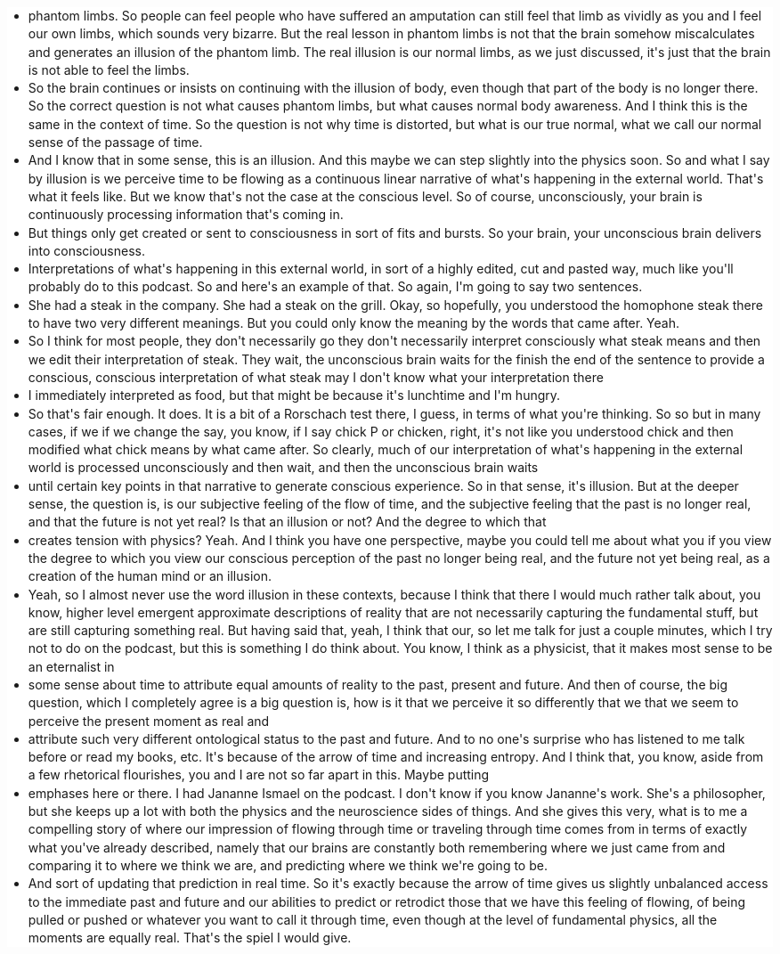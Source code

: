 *  phantom limbs. So people can feel people who have suffered an amputation can still feel that limb as vividly as you and I feel our own limbs, which sounds very bizarre. But the real lesson in phantom limbs is not that the brain somehow miscalculates and generates an illusion of the phantom limb. The real illusion is our normal limbs, as we just discussed, it's just that the brain is not able to feel the limbs.
*  So the brain continues or insists on continuing with the illusion of body, even though that part of the body is no longer there. So the correct question is not what causes phantom limbs, but what causes normal body awareness. And I think this is the same in the context of time. So the question is not why time is distorted, but what is our true normal, what we call our normal sense of the passage of time.
*  And I know that in some sense, this is an illusion. And this maybe we can step slightly into the physics soon. So and what I say by illusion is we perceive time to be flowing as a continuous linear narrative of what's happening in the external world. That's what it feels like. But we know that's not the case at the conscious level. So of course, unconsciously, your brain is continuously processing information that's coming in.
*  But things only get created or sent to consciousness in sort of fits and bursts. So your brain, your unconscious brain delivers into consciousness.
*  Interpretations of what's happening in this external world, in sort of a highly edited, cut and pasted way, much like you'll probably do to this podcast. So and here's an example of that. So again, I'm going to say two sentences.
*  She had a steak in the company. She had a steak on the grill. Okay, so hopefully, you understood the homophone steak there to have two very different meanings. But you could only know the meaning by the words that came after. Yeah.
*  So I think for most people, they don't necessarily go they don't necessarily interpret consciously what steak means and then we edit their interpretation of steak. They wait, the unconscious brain waits for the finish the end of the sentence to provide a conscious, conscious interpretation of what steak may I don't know what your interpretation there
*  I immediately interpreted as food, but that might be because it's lunchtime and I'm hungry.
*  So that's fair enough. It does. It is a bit of a Rorschach test there, I guess, in terms of what you're thinking. So so but in many cases, if we if we change the say, you know, if I say chick P or chicken, right, it's not like you understood chick and then modified what chick means by what came after. So clearly, much of our interpretation of what's happening in the external world is processed unconsciously and then wait, and then the unconscious brain waits
*  until certain key points in that narrative to generate conscious experience. So in that sense, it's illusion. But at the deeper sense, the question is, is our subjective feeling of the flow of time, and the subjective feeling that the past is no longer real, and that the future is not yet real? Is that an illusion or not? And the degree to which that
*  creates tension with physics? Yeah. And I think you have one perspective, maybe you could tell me about what you if you view the degree to which you view our conscious perception of the past no longer being real, and the future not yet being real, as a creation of the human mind or an illusion.
*  Yeah, so I almost never use the word illusion in these contexts, because I think that there I would much rather talk about, you know, higher level emergent approximate descriptions of reality that are not necessarily capturing the fundamental stuff, but are still capturing something real. But having said that, yeah, I think that our, so let me talk for just a couple minutes, which I try not to do on the podcast, but this is something I do think about. You know, I think as a physicist, that it makes most sense to be an eternalist in
*  some sense about time to attribute equal amounts of reality to the past, present and future. And then of course, the big question, which I completely agree is a big question is, how is it that we perceive it so differently that we that we seem to perceive the present moment as real and
*  attribute such very different ontological status to the past and future. And to no one's surprise who has listened to me talk before or read my books, etc. It's because of the arrow of time and increasing entropy. And I think that, you know, aside from a few rhetorical flourishes, you and I are not so far apart in this. Maybe putting
*  emphases here or there. I had Jananne Ismael on the podcast. I don't know if you know Jananne's work. She's a philosopher, but she keeps up a lot with both the physics and the neuroscience sides of things. And she gives this very, what is to me a compelling story of where our impression of flowing through time or traveling through time comes from in terms of exactly what you've already described, namely that our brains are constantly both remembering where we just came from and comparing it to where we think we are, and predicting where we think we're going to be.
*  And sort of updating that prediction in real time. So it's exactly because the arrow of time gives us slightly unbalanced access to the immediate past and future and our abilities to predict or retrodict those that we have this feeling of flowing, of being pulled or pushed or whatever you want to call it through time, even though at the level of fundamental physics, all the moments are equally real. That's the spiel I would give.